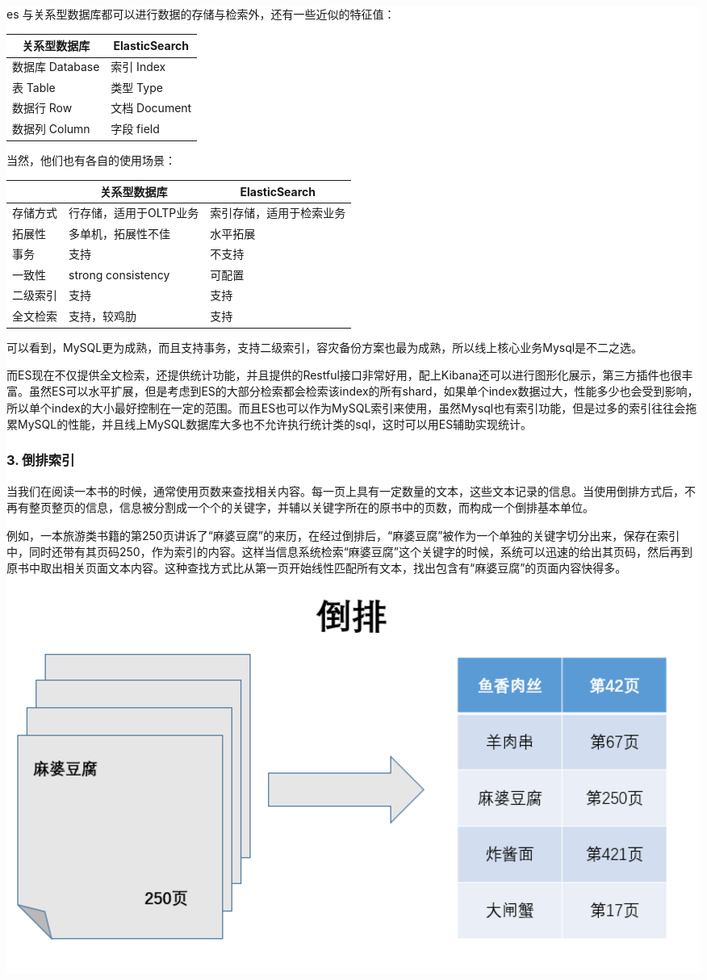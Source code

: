 es 与关系型数据库都可以进行数据的存储与检索外，还有一些近似的特征值：

| 关系型数据库 | ElasticSearch |
| --- | --- |
| 数据库 Database | 索引 Index |
| 表 Table | 类型 Type |
| 数据行 Row | 文档 Document |
| 数据列 Column | 字段 field |

当然，他们也有各自的使用场景：

|  | 关系型数据库 | ElasticSearch |
| --- | --- | --- |
| 存储方式 | 行存储，适用于OLTP业务 | 索引存储，适用于检索业务 |
| 拓展性 | 多单机，拓展性不佳 | 水平拓展 |
| 事务 | 支持 | 不支持 |
| 一致性 | strong consistency | 可配置 |
| 二级索引 | 支持 | 支持 |
| 全文检索 | 支持，较鸡肋 | 支持 |

可以看到，MySQL更为成熟，而且支持事务，支持二级索引，容灾备份方案也最为成熟，所以线上核心业务Mysql是不二之选。

而ES现在不仅提供全文检索，还提供统计功能，并且提供的Restful接口非常好用，配上Kibana还可以进行图形化展示，第三方插件也很丰富。虽然ES可以水平扩展，但是考虑到ES的大部分检索都会检索该index的所有shard，如果单个index数据过大，性能多少也会受到影响，所以单个index的大小最好控制在一定的范围。而且ES也可以作为MySQL索引来使用，虽然Mysql也有索引功能，但是过多的索引往往会拖累MySQL的性能，并且线上MySQL数据库大多也不允许执行统计类的sql，这时可以用ES辅助实现统计。

### 3. 倒排索引

当我们在阅读一本书的时候，通常使用页数来查找相关内容。每一页上具有一定数量的文本，这些文本记录的信息。当使用倒排方式后，不再有整页整页的信息，信息被分割成一个个的关键字，并辅以关键字所在的原书中的页数，而构成一个倒排基本单位。

例如，一本旅游类书籍的第250页讲诉了“麻婆豆腐”的来历，在经过倒排后，“麻婆豆腐”被作为一个单独的关键字切分出来，保存在索引中，同时还带有其页码250，作为索引的内容。这样当信息系统检索“麻婆豆腐”这个关键字的时候，系统可以迅速的给出其页码，然后再到原书中取出相关页面文本内容。这种查找方式比从第一页开始线性匹配所有文本，找出包含有“麻婆豆腐”的页面内容快得多。

![](/assets/倒排索引相关.png)
